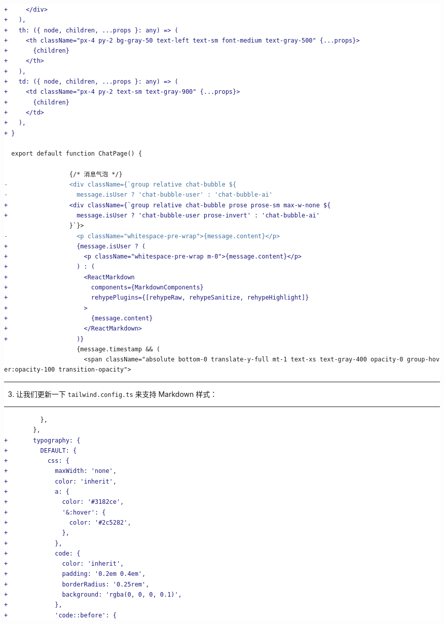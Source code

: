 ```diff
+     </div>
+   ),
+   th: ({ node, children, ...props }: any) => (
+     <th className="px-4 py-2 bg-gray-50 text-left text-sm font-medium text-gray-500" {...props}>
+       {children}
+     </th>
+   ),
+   td: ({ node, children, ...props }: any) => (
+     <td className="px-4 py-2 text-sm text-gray-900" {...props}>
+       {children}
+     </td>
+   ),
+ }
  
  export default function ChatPage() {
  
                  {/* 消息气泡 */}
-                 <div className={`group relative chat-bubble ${
-                   message.isUser ? 'chat-bubble-user' : 'chat-bubble-ai'
+                 <div className={`group relative chat-bubble prose prose-sm max-w-none ${
+                   message.isUser ? 'chat-bubble-user prose-invert' : 'chat-bubble-ai'
                  }`}>
-                   <p className="whitespace-pre-wrap">{message.content}</p>
+                   {message.isUser ? (
+                     <p className="whitespace-pre-wrap m-0">{message.content}</p>
+                   ) : (
+                     <ReactMarkdown
+                       components={MarkdownComponents}
+                       rehypePlugins={[rehypeRaw, rehypeSanitize, rehypeHighlight]}
+                     >
+                       {message.content}
+                     </ReactMarkdown>
+                   )}
                    {message.timestamp && (
                      <span className="absolute bottom-0 translate-y-full mt-1 text-xs text-gray-400 opacity-0 group-hover:opacity-100 transition-opacity">
```

---

3. 让我们更新一下 `tailwind.config.ts` 来支持 Markdown 样式：

---

```diff
          },
        },
+       typography: {
+         DEFAULT: {
+           css: {
+             maxWidth: 'none',
+             color: 'inherit',
+             a: {
+               color: '#3182ce',
+               '&:hover': {
+                 color: '#2c5282',
+               },
+             },
+             code: {
+               color: 'inherit',
+               padding: '0.2em 0.4em',
+               borderRadius: '0.25rem',
+               background: 'rgba(0, 0, 0, 0.1)',
+             },
+             'code::before': {
```